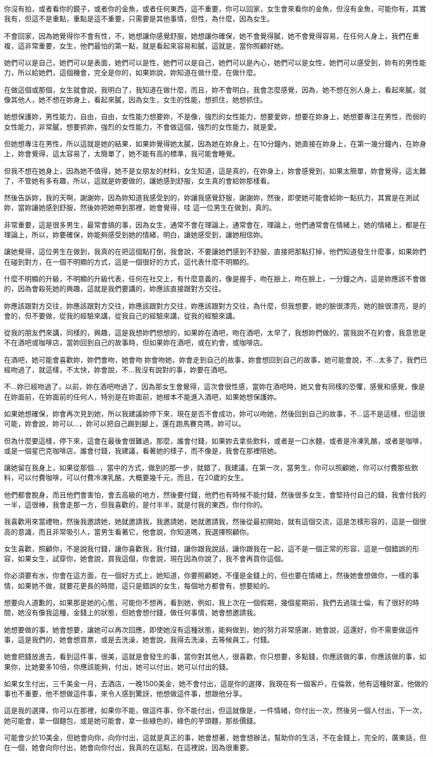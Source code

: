 你沒有拍，或者看你的鏡子，或者你的金魚，或者任何東西，這不重要，你可以回家，女生會來看你的金魚，但沒有金魚，可能你有，其實我有，但這不是重點，重點是這不重要，只需要是其他事情，但性，為什麼，因為女生。

不會回家，因為她覺得你不會有性，不，她想讓你感覺舒服，她想讓你確保，她不會覺得膩，她不會覺得容易，在任何人身上，我們在重複，這非常重要，女生，他們最怕的第一點，就是看起來容易和膩，這就是，當你照顧好她。

她們可以是自己，她們可以是表面，她們可以是性，她們可以是自己，她們可以是內心，她們可以是女性，她們可以感受到，妳有的男性能力，所以給她們，這個機會，完全是你的，如果妳說，妳知道在做什麼，在做什麼。

在做這個或那個，女生就會說，我明白了，我知道在做什麼，而且，妳不會明白，我會怎麼感覺，因為，她不想在別人身上，看起來膩，就像其他人，她不想在妳身上，看起來膩，因為女生，女生的性能，想抓住，她想抓住。

她想保護妳，男性能力，自由，自由，女性能力想要妳，不是像，強烈的女性能力，想要愛妳，想要在妳身上，她想要專注在男性，而弱的女性能力，非常膩，想要抓妳，強烈的女性能力，不會做這個，強烈的女性能力，就是愛。

但她想專注在男性，所以這就是她的結果，如果妳覺得她太膩，因為她在妳身上，在10分鐘內，她直接在妳身上，在第一幾分鐘內，在妳身上，妳會覺得，這太容易了，太簡單了，她不能有高的標準，我可能會睡覺。

但我不想在她身上，因為她不值得，她不是女朋友的材料，女生知道，這是真的，在妳身上，妳會感覺到，如果太簡單，妳會覺得，這太難了，不管她有多有趣，所以，這就是妳要做的，讓她感到舒服，女生真的會給妳那樣看。

然後告訴妳，我的天啊，謝謝妳，因為妳知道我感受到的，妳讓我感覺舒服，謝謝妳，然後，即使她可能會給妳一點抗力，其實是在測試妳，當妳讓她感到舒服，然後妳把她帶到那裡，她會覺得，哇 這一位男生在做到，真的。

非常重要，這是很多男生，最常會搞的事，因為女生，通常不會在理論上，通常會在，理論上，他們通常會在情緒上，她的情緒上，都是在理論上，所以，妳要確保，妳能夠感受到她的情緒，明白，讓她感受到，讓她相信妳。

讓她覺得，這位男生在做到，我真的在把這個點打倒，我會說，不要讓她們感到不舒服，直接把那點打掉，他們知道發生什麼事，如果妳們在碰到對方，在一個不明顯的方式，這是一個很好的方式，這代表什麼不明顯的。

什麼不明顯的升級，不明顯的升級代表，任何在社交上，有什麼意義的，像是握手，吻在臉上，吻在臉上，一分鐘之內，這是妳應該不會做的，因為會殺死她的興趣，這就是我們要講的，妳應該直接跟對方交往。

妳應該跟對方交往，妳應該跟對方交往，妳應該跟對方交往，妳應該跟對方交往，為什麼，但我想要，她的臉很漂亮，她的臉很漂亮，是的 會的，但不要做，從我的經驗來講，從我自己的經驗來講，從我的經驗來講。

從我的朋友們來講，同樣的，興趣，這是我想妳們想想的，如果妳在酒吧，吻在酒吧，太早了，我想妳們做的，當我說不在約會，我意思是不在酒吧或咖啡店，當妳回到自己的故事時，但如果妳在酒吧，或在約會，或咖啡店。

在酒吧，她可能會喜歡妳，妳們會吻，她會吻 妳會吻她，妳會走到自己的故事，妳會想回到自己的故事，她可能會說，不…太多了，我們已經吻過了，就這樣，不太快，妳會說，不…我沒有說對的事，妳要在酒吧。

不…妳已經吻過了，以前，妳在酒吧吻過了，因為那女生會覺得，這次會很性感，當妳在酒吧時，她又會有同樣的恐懼，感覺和感覺，像是在妳面前，在妳面前的任何人，特別是在妳面前，她根本不能進入酒吧，如果她想保護妳。

如果她想確保，妳會再次見到她，所以我建議妳停下來，現在是否不會成功，妳可以吻她，然後回到自己的故事，不…這不是這樣，但這很可能，妳會說，妳可以…，妳可以把自己踢到腳上，還在跑馬賽克嗎，妳可以。

但為什麼要這樣，停下來，這會在最後會很難過，那麼，誰會付錢，如果妳去拿些飲料，或者是一口水麵，或者是冷凍乳酪，或者是咖啡，或是一個星巴克咖啡店，誰會付錢，我建議，看著她的樣子，而不像是，我會在那裡陪她。

讓她留在我身上，如果從那個…，當中的方式，做到的那一步，就錯了，我建議，在第一次，當男生，你可以照顧她，你可以付費那些飲料，可以付費咖啡，可以付費冷凍乳酪，大概要幾千元，而且，在20歲的女生。

他們都會脫身，而且他們會害怕，會去高級的地方，然後要付錢，他們也有時候不能付錢，然後很多女生，會堅持付自己的錢，我會付我的一半，這很棒，我會走那一方，但我喜歡的，是付半半，就是付我的東西，你付你的。

我喜歡用來當禮物，然後我邀請她，她就邀請我，我邀請她，她就邀請我，然後從最初開始，就有這個交流，這是怎樣形容的，這是一個很高的意識，而且非常吸引人，當男生看著它，他會說，你知道嗎，我選擇照顧你。

女生喜歡，照顧你，不是說我付錢，讓你喜歡我，我付錢，讓你跟我說話，讓你跟我在一起，這不是一個正常的形容，這是一個錯誤的形容，如果女生，試穿你，她會說，買我這個，你會說，現在因為你說了，我不會再買你這個。

你必須要有水，你會在這方面，在一個好方式上，她知道，你要照顧她，不僅是金錢上的，但也要在情緒上，然後她會想做你，一樣的事情，如果她不做，就要花更長的時間，這只是錯誤的女生，每個地方都會有，想要給的。

想要向人道歉的，如果那是她的心態，可能你不想再，看到她，例如，我上次在一個假期，幾個星期前，我們去過瑞士倫，有了很好的時間，她沒有像我這種，金錢上的狀態，但她會想付錢，做任何事情，她會想邀請我。

她想要做的事，她會想要，讓她可以再次回應，即使她沒有這種狀態，能夠做到，她的努力非常感謝，她會說，這還好，你不需要做這件事，這是我們的，她會想買票，或是去洗澡，她會說，我得去洗澡，去等候員工，付錢。

她會把錢放進去，看到這件事，很美，這就是會發生的事，當你對其他人，很喜歡，你只想要，多點錢，你應該做的事，你應該做的事，如果你，比她要多10倍，你應該能夠，付出，她可以付出，她可以付出的錢。

如果女生付出，三千美金一月，去酒店，一晚1500美金，她不會付出，這是你的選擇，我現在有一個客戶，在倫敦，他有這種財富，他做的事也不重要，他不想做這件事，來令人感到驚訝，他想做這件事，想跟他分享。

這是我的選擇，你可以在那裡，如果你不能，做這件事，你不能付出，但這就像是，一件情緒，你付出一次，然後另一個人付出，下一次，她可能會，拿一個麵包，或是她可能會，拿一些綠色的，綠色的芋頭麵，那些價錢。

可能會少於10美金，但她會向你，向你付出，這就是真正的事，她會想著，她會想辦法，幫助你的生活，不在金錢上，完全的，廣東話，但在一個，她會向你付出，她會向你付出，我真的在這點，在這裡說，因為很重要。
